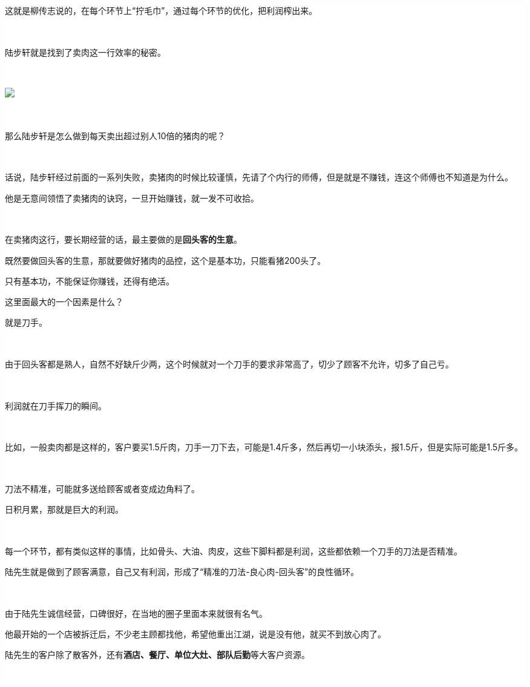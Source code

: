 这就是柳传志说的，在每个环节上“拧毛巾”，通过每个环节的优化，把利润榨出来。

&nbsp;

陆步轩就是找到了卖肉这一行效率的秘密。

&nbsp;

<img class="rich_pages js_insertlocalimg" data-ratio="0.5123537061118335" data-s="300,640" src="https://mmbiz.qpic.cn/mmbiz_png/Ok4hZ0tV6r5lU8IfLXdlqOzOALv6pYqRwNooYqca6vqu54czNpGUiclIMK9Ws9CibQDs2VdGyZvkoXd0uKcl25bA/640?wx_fmt=png" data-type="png" data-w="769" style=""/>

&nbsp;

那么陆步轩是怎么做到每天卖出超过别人10倍的猪肉的呢？

&nbsp;

话说，陆步轩经过前面的一系列失败，卖猪肉的时候比较谨慎，先请了个内行的师傅，但是就是不赚钱，连这个师傅也不知道是为什么。

他是无意间领悟了卖猪肉的诀窍，一旦开始赚钱，就一发不可收拾。

&nbsp;

在卖猪肉这行，要长期经营的话，最主要做的是**回头客的生意**。

既然要做回头客的生意，那就要做好猪肉的品控，这个是基本功，只能看猪200头了。

只有基本功，不能保证你赚钱，还得有绝活。

这里面最大的一个因素是什么？

就是刀手。

&nbsp;

由于回头客都是熟人，自然不好缺斤少两，这个时候就对一个刀手的要求非常高了，切少了顾客不允许，切多了自己亏。

&nbsp;

利润就在刀手挥刀的瞬间。

&nbsp;

比如，一般卖肉都是这样的，客户要买1.5斤肉，刀手一刀下去，可能是1.4斤多，然后再切一小块添头，报1.5斤，但是实际可能是1.5斤多。

&nbsp;

刀法不精准，可能就多送给顾客或者变成边角料了。

日积月累，那就是巨大的利润。

&nbsp;

每一个环节，都有类似这样的事情，比如骨头、大油、肉皮，这些下脚料都是利润，这些都依赖一个刀手的刀法是否精准。

陆先生就是做到了顾客满意，自己又有利润，形成了“精准的刀法-良心肉-回头客”的良性循环。

&nbsp;

由于陆先生诚信经营，口碑很好，在当地的圈子里面本来就很有名气。

他最开始的一个店被拆迁后，不少老主顾都找他，希望他重出江湖，说是没有他，就买不到放心肉了。

陆先生的客户除了散客外，还有**酒店、餐厅、单位大灶、部队后勤**等大客户资源。

&nbsp;
